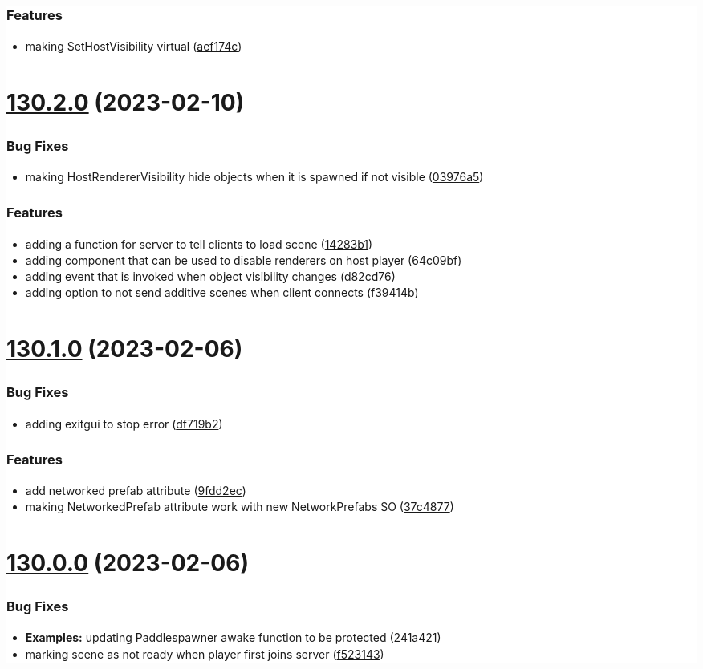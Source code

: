 
### Features

* making SetHostVisibility virtual ([aef174c](https://github.com/MirageNet/Mirage/commit/aef174c5f24b2edc20de2e4c471fc5193eb4f440))

# [130.2.0](https://github.com/MirageNet/Mirage/compare/v130.1.0...v130.2.0) (2023-02-10)


### Bug Fixes

* making HostRendererVisibility hide objects when it is spawned if not visible ([03976a5](https://github.com/MirageNet/Mirage/commit/03976a538d3d35f838c509924dd7b49698f1546d))


### Features

* adding a function for server to tell clients to load scene ([14283b1](https://github.com/MirageNet/Mirage/commit/14283b1489430d21e12fe75e44f0621f214462a3))
* adding component that can be used to disable renderers on host player ([64c09bf](https://github.com/MirageNet/Mirage/commit/64c09bfb532afc29e9956839d7715fb9f3d8016c))
* adding event that is invoked when object visibility changes ([d82cd76](https://github.com/MirageNet/Mirage/commit/d82cd7638f7175cb9e5e8a16c59fb9aa19342652))
* adding option to not send additive scenes when client connects ([f39414b](https://github.com/MirageNet/Mirage/commit/f39414be4f072981dd75612ef526cd0eb8aa3f91))

# [130.1.0](https://github.com/MirageNet/Mirage/compare/v130.0.0...v130.1.0) (2023-02-06)


### Bug Fixes

* adding exitgui to stop error ([df719b2](https://github.com/MirageNet/Mirage/commit/df719b2ab86311f66e874716ef3fa612e111e868))


### Features

* add networked prefab attribute ([9fdd2ec](https://github.com/MirageNet/Mirage/commit/9fdd2ec872f6c603efaa49a27ca7b28a41adf464))
* making NetworkedPrefab attribute work with new NetworkPrefabs SO ([37c4877](https://github.com/MirageNet/Mirage/commit/37c4877d09f352f2648c67e71d441ca73ebc6cd8))

# [130.0.0](https://github.com/MirageNet/Mirage/compare/v129.6.2...v130.0.0) (2023-02-06)


### Bug Fixes

* **Examples:** updating Paddlespawner awake function to be protected ([241a421](https://github.com/MirageNet/Mirage/commit/241a421e88d4357c39c01fdf3af6c8c52d0d6367))
* marking scene as not ready when player first joins server ([f523143](https://github.com/MirageNet/Mirage/commit/f523143d59f7e14b8571a3bec676b1fb0b6c297d))
